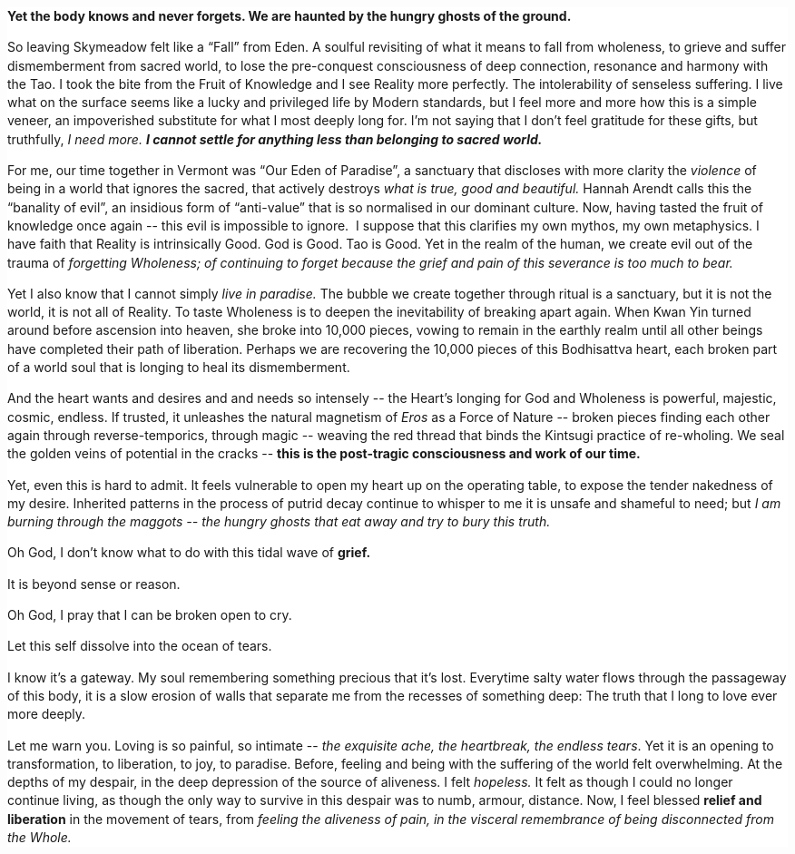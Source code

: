 **Yet the body knows and never forgets. We are haunted by the hungry ghosts of the ground.** 

So leaving Skymeadow felt like a “Fall” from Eden. A soulful revisiting of what it means to fall from wholeness, to grieve and suffer dismemberment from sacred world, to lose the pre-conquest consciousness of deep connection, resonance and harmony with the Tao. I took the bite from the Fruit of Knowledge and I see Reality more perfectly. The intolerability of senseless suffering. I live what on the surface seems like a lucky and privileged life by Modern standards, but I feel more and more how this is a simple veneer, an impoverished substitute for what I most deeply long for. I’m not saying that I don’t feel gratitude for these gifts, but truthfully, *I need more.* ***I cannot settle for anything less than belonging to sacred world.***
  
For me, our time together in Vermont was “Our Eden of Paradise”, a sanctuary that discloses with more clarity the *violence* of being in a world that ignores the sacred, that actively destroys *what is true, good and beautiful.* Hannah Arendt calls this the “banality of evil”, an insidious form of “anti-value” that is so normalised in our dominant culture. Now, having tasted the fruit of knowledge once again -- this evil is impossible to ignore.  I suppose that this clarifies my own mythos, my own metaphysics. I have faith that Reality is intrinsically Good. God is Good. Tao is Good. Yet in the realm of the human, we create evil out of the trauma of *forgetting Wholeness; of continuing to forget because the grief and pain of this severance is too much to bear.* 

Yet I also know that I cannot simply *live in paradise.* The bubble we create together through ritual is a sanctuary, but it is not the world, it is not all of Reality. To taste Wholeness is to deepen the inevitability of breaking apart again. When Kwan Yin turned around before ascension into heaven, she broke into 10,000 pieces, vowing to remain in the earthly realm until all other beings have completed their path of liberation. Perhaps we are recovering the 10,000 pieces of this Bodhisattva heart, each broken part of a world soul that is longing to heal its dismemberment. 

And the heart wants and desires and and needs so intensely -- the Heart’s longing for God and Wholeness is powerful, majestic, cosmic, endless. If trusted, it unleashes the natural magnetism of *Eros* as a Force of Nature -- broken pieces finding each other again through reverse-temporics, through magic -- weaving the red thread that binds the Kintsugi practice of re-wholing. We seal the golden veins of potential in the cracks -- **this is the post-tragic consciousness and work of our time.**  

Yet, even this is hard to admit. It feels vulnerable to open my heart up on the operating table, to expose the tender nakedness of my desire. Inherited patterns in the process of putrid decay continue to whisper to me it is unsafe and shameful to need; but *I am burning through the maggots -- the hungry ghosts that eat away and try to bury this truth.* 

Oh God, I don’t know what to do with this tidal wave of **grief.** 

It is beyond sense or reason. 

Oh God, I pray that I can be broken open to cry. 

Let this self dissolve into the ocean of tears. 

I know it’s a gateway. My soul remembering something precious that it’s lost. Everytime salty water flows through the passageway of this body, it is a slow erosion of walls that separate me from the recesses of something deep: The truth that I long to love ever more deeply. 

Let me warn you. Loving is so painful, so intimate -- *the exquisite ache, the heartbreak, the endless tears*. Yet it is an opening to transformation, to liberation, to joy, to paradise. Before, feeling and being with the suffering of the world felt overwhelming. At the depths of my despair, in the deep depression of the source of aliveness. I felt *hopeless.* It felt as though I could no longer continue living, as though the only way to survive in this despair was to numb, armour, distance. Now, I feel blessed **relief and liberation** in the movement of tears, from *feeling the aliveness of pain, in the visceral remembrance of being disconnected from the Whole.*  
